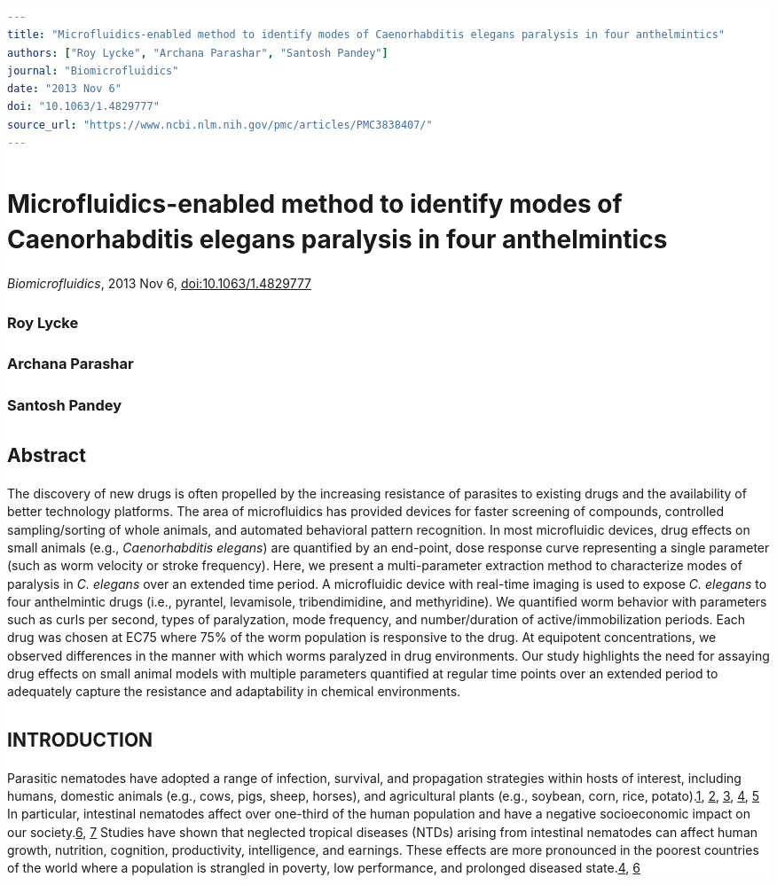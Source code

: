 ```yaml
---
title: "Microfluidics-enabled method to identify modes of Caenorhabditis elegans paralysis in four anthelmintics"
authors: ["Roy Lycke", "Archana Parashar", "Santosh Pandey"]
journal: "Biomicrofluidics"
date: "2013 Nov 6"
doi: "10.1063/1.4829777"
source_url: "https://www.ncbi.nlm.nih.gov/pmc/articles/PMC3838407/"
---
```


# Microfluidics-enabled method to identify modes of Caenorhabditis elegans paralysis in four anthelmintics

*Biomicrofluidics*, 2013 Nov 6, [doi:10.1063/1.4829777](https://doi.org/10.1063/1.4829777)

### Roy Lycke
### Archana Parashar
### Santosh Pandey

## Abstract

The discovery of new drugs is often propelled by the increasing resistance of parasites to existing drugs and the availability of better technology platforms. The area of microfluidics has provided devices for faster screening of compounds, controlled sampling/sorting of whole animals, and automated behavioral pattern recognition. In most microfluidic devices, drug effects on small animals (e.g., _Caenorhabditis elegans_) are quantified by an end-point, dose response curve representing a single parameter (such as worm velocity or stroke frequency). Here, we present a multi-parameter extraction method to characterize modes of paralysis in _C. elegans_ over an extended time period. A microfluidic device with real-time imaging is used to expose _C. elegans_ to four anthelmintic drugs (i.e., pyrantel, levamisole, tribendimidine, and methyridine). We quantified worm behavior with parameters such as curls per second, types of paralyzation, mode frequency, and number/duration of active/immobilization periods. Each drug was chosen at EC75 where 75% of the worm population is responsive to the drug. At equipotent concentrations, we observed differences in the manner with which worms paralyzed in drug environments. Our study highlights the need for assaying drug effects on small animal models with multiple parameters quantified at regular time points over an extended period to adequately capture the resistance and adaptability in chemical environments.

## INTRODUCTION

Parasitic nematodes have adopted a range of infection, survival, and propagation strategies within hosts of interest, including humans, domestic animals (e.g., cows, pigs, sheep, horses), and agricultural plants (e.g., soybean, corn, rice, potato).[1](#c1), [2](#c2), [3](#c3), [4](#c4), [5](#c5) In particular, intestinal nematodes affect over one-third of the human population and have a negative socioeconomic impact on our society.[6](#c6), [7](#c7) Studies have shown that neglected tropical diseases (NTDs) arising from intestinal nematodes can affect human growth, nutrition, cognition, productivity, intelligence, and earnings. These effects are more pronounced in the poorest countries of the world where a population is strangled in poverty, low performance, and prolonged diseased state.[4](#c4), [6](#c6)
